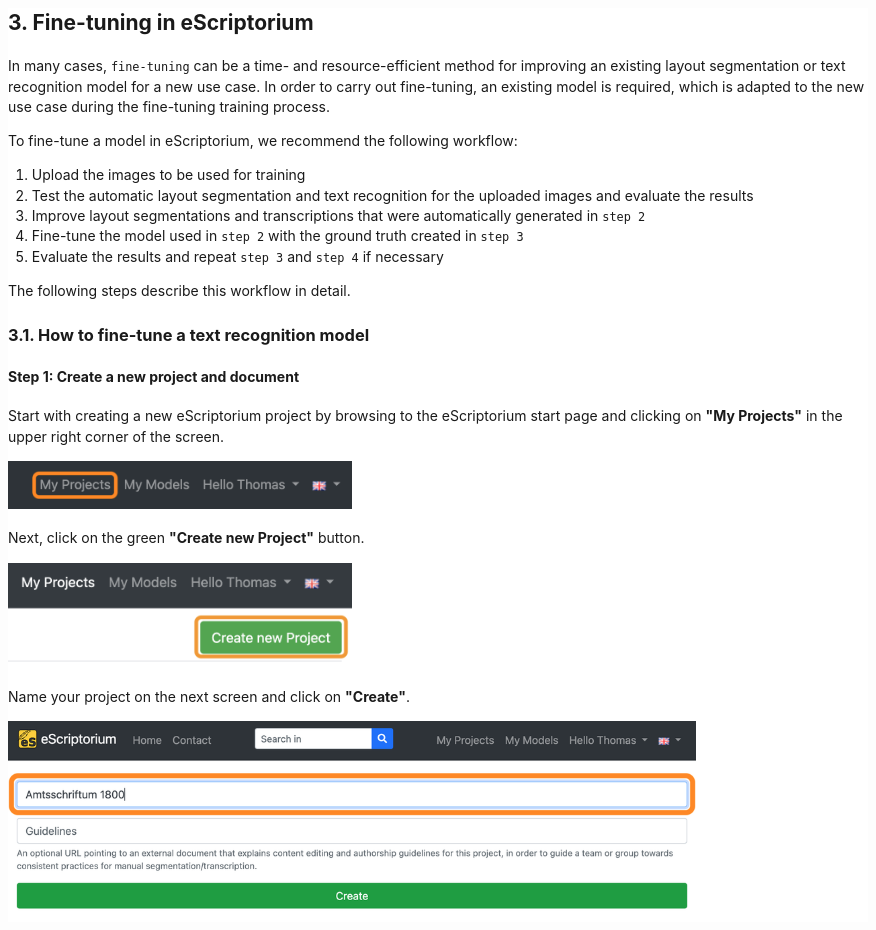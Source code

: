 ## 3. Fine-tuning in eScriptorium
In many cases, `fine-tuning` can be a time- and resource-efficient method for improving an existing layout segmentation or text recognition model for a new use case. In order to carry out fine-tuning, an existing model is required, which is adapted to the new use case during the fine-tuning training process. 

To fine-tune a model in eScriptorium, we recommend the following workflow:

1. Upload the images to be used for training
2. Test the automatic layout segmentation and text recognition for the uploaded images and evaluate the results
3. Improve layout segmentations and transcriptions that were automatically generated in `step 2`
4. Fine-tune the model used in `step 2` with the ground truth created in `step 3`
5. Evaluate the results and repeat `step 3` and `step 4` if necessary

The following steps describe this workflow in detail.

### 3.1. How to fine-tune a text recognition model 
#### Step 1: Create a new project and document
Start with creating a new eScriptorium project by browsing to the eScriptorium start page and clicking on **"My Projects"** in the upper right corner of the screen.

<img src="./images/training-eS-00.png" width="40%" height="40%">

Next, click on the green **"Create new Project"** button.

<img src="./images/training-eS-01.png" width="40%" height="40%">

Name your project on the next screen and click on **"Create"**.

<img src="./images/training-eS-04.png" width="80%" height="80%">
